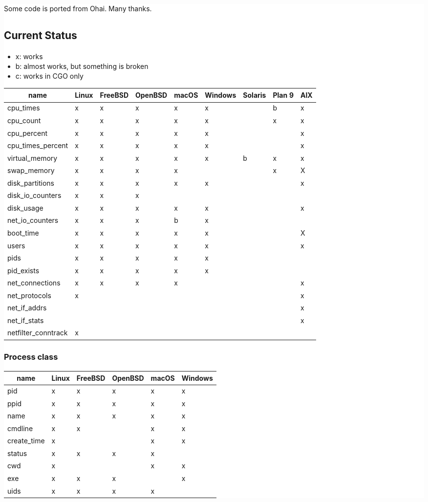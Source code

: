 Some code is ported from Ohai. Many thanks.

## Current Status

- x: works
- b: almost works, but something is broken
- c: works in CGO only

|name                  |Linux  |FreeBSD  |OpenBSD  |macOS   |Windows  |Solaris  |Plan 9   |AIX      |
|----------------------|-------|---------|---------|--------|---------|---------|---------|---------|
|cpu\_times            |x      |x        |x        |x       |x        |         |b        |x        |
|cpu\_count            |x      |x        |x        |x       |x        |         |x        |x        |
|cpu\_percent          |x      |x        |x        |x       |x        |         |         |x        |
|cpu\_times\_percent   |x      |x        |x        |x       |x        |         |         |x        |
|virtual\_memory       |x      |x        |x        |x       |x        | b       |x        |x        |
|swap\_memory          |x      |x        |x        |x       |         |         |x        |X        |
|disk\_partitions      |x      |x        |x        |x       |x        |         |         |x        |
|disk\_io\_counters    |x      |x        |x        |        |         |         |         |         |
|disk\_usage           |x      |x        |x        |x       |x        |         |         |x        |
|net\_io\_counters     |x      |x        |x        |b       |x        |         |         |         |
|boot\_time            |x      |x        |x        |x       |x        |         |         |X        |
|users                 |x      |x        |x        |x       |x        |         |         |x        |
|pids                  |x      |x        |x        |x       |x        |         |         |         |
|pid\_exists           |x      |x        |x        |x       |x        |         |         |         |
|net\_connections      |x      |x        |x        |x       |         |         |         |x        |
|net\_protocols        |x      |         |         |        |         |         |         |x        |
|net\_if\_addrs        |       |         |         |        |         |         |         |x        |
|net\_if\_stats        |       |         |         |        |         |         |         |x        |
|netfilter\_conntrack  |x      |         |         |        |         |         |         |         |


### Process class

|name                |Linux  |FreeBSD  |OpenBSD  |macOS  |Windows  |
|--------------------|-------|---------|---------|-------|---------|
|pid                 |x      |x        |x        |x      |x        |
|ppid                |x      |x        |x        |x      |x        |
|name                |x      |x        |x        |x      |x        |
|cmdline             |x      |x        |         |x      |x        |
|create\_time        |x      |         |         |x      |x        |
|status              |x      |x        |x        |x      |         |
|cwd                 |x      |         |         |x      |x        |
|exe                 |x      |x        |x        |       |x        |
|uids                |x      |x        |x        |x      |         |